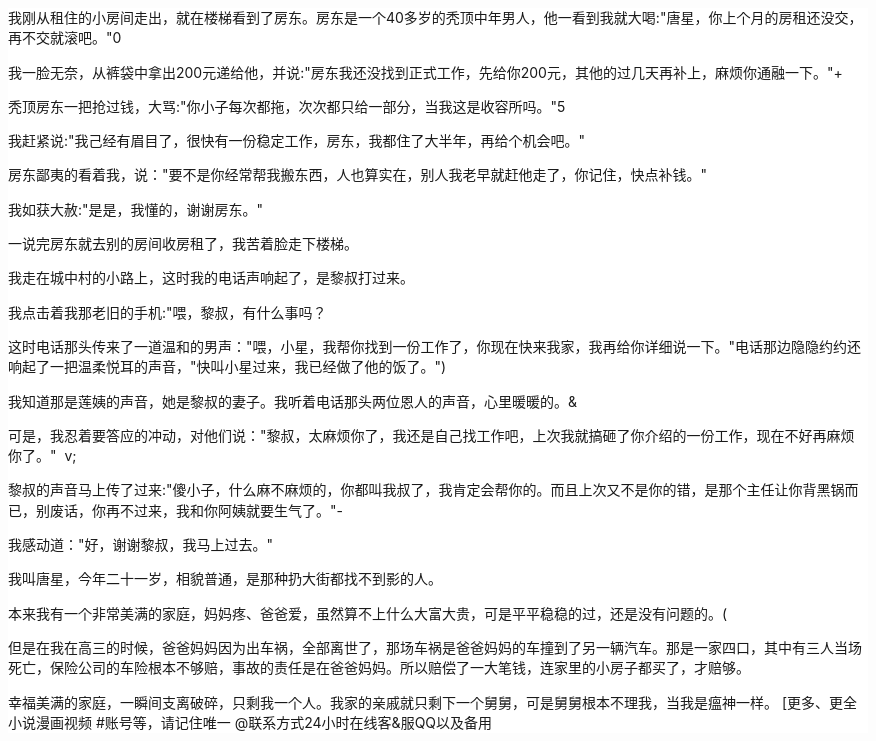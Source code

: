 
我刚从租住的小房间走出，就在楼梯看到了房东。房东是一个40多岁的秃顶中年男人，他一看到我就大喝:"唐星，你上个月的房租还没交，再不交就滚吧。"0



我一脸无奈，从裤袋中拿出200元递给他，并说:"房东我还没找到正式工作，先给你200元，其他的过几天再补上，麻烦你通融一下。"+



秃顶房东一把抢过钱，大骂:"你小子每次都拖，次次都只给一部分，当我这是收容所吗。"5



我赶紧说:"我己经有眉目了，很快有一份稳定工作，房东，我都住了大半年，再给个机会吧。"



房东鄙夷的看着我，说："要不是你经常帮我搬东西，人也算实在，别人我老早就赶他走了，你记住，快点补钱。"



我如获大赦:"是是，我懂的，谢谢房东。"



一说完房东就去别的房间收房租了，我苦着脸走下楼梯。



我走在城中村的小路上，这时我的电话声响起了，是黎叔打过来。



我点击着我那老旧的手机:"喂，黎叔，有什么事吗？



这时电话那头传来了一道温和的男声："喂，小星，我帮你找到一份工作了，你现在快来我家，我再给你详细说一下。"电话那边隐隐约约还响起了一把温柔悦耳的声音，"快叫小星过来，我已经做了他的饭了。")



我知道那是莲姨的声音，她是黎叔的妻子。我听着电话那头两位恩人的声音，心里暖暖的。&



可是，我忍着要答应的冲动，对他们说："黎叔，太麻烦你了，我还是自己找工作吧，上次我就搞砸了你介绍的一份工作，现在不好再麻烦你了。"  v;



黎叔的声音马上传了过来:"傻小子，什么麻不麻烦的，你都叫我叔了，我肯定会帮你的。而且上次又不是你的错，是那个主任让你背黑锅而已，别废话，你再不过来，我和你阿姨就要生气了。"-



我感动道："好，谢谢黎叔，我马上过去。"





我叫唐星，今年二十一岁，相貌普通，是那种扔大街都找不到影的人。



本来我有一个非常美满的家庭，妈妈疼、爸爸爱，虽然算不上什么大富大贵，可是平平稳稳的过，还是没有问题的。(



但是在我在高三的时候，爸爸妈妈因为出车祸，全部离世了，那场车祸是爸爸妈妈的车撞到了另一辆汽车。那是一家四口，其中有三人当场死亡，保险公司的车险根本不够赔，事故的责任是在爸爸妈妈。所以赔偿了一大笔钱，连家里的小房子都买了，才赔够。



幸福美满的家庭，一瞬间支离破碎，只剩我一个人。我家的亲戚就只剩下一个舅舅，可是舅舅根本不理我，当我是瘟神一样。 [更多、更全小说漫画视频 #账号等，请记住唯一 @联系方式24小时在线客&服QQ以及备用

